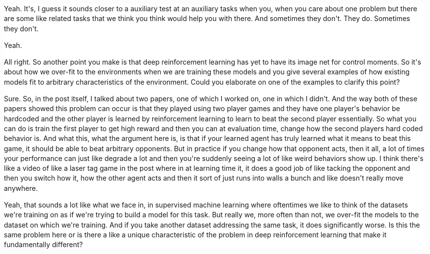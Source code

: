 </turn>


<turn speaker="Waleed Ammar" timestamp="24:15">

Yeah. It's, I guess it sounds closer to a auxiliary test at an auxiliary tasks when you, when you
care about one problem but there are some like related tasks that we think you think would help you
with there. And sometimes they don't. They do. Sometimes they don't.

</turn>


<turn speaker="Alex Irpan" timestamp="24:29">

Yeah.

</turn>


<turn speaker="Waleed Ammar" timestamp="24:30">

All right. So another point you make is that deep reinforcement learning has yet to have its image
net for control moments. So it's about how we over-fit to the environments when we are training
these models and you give several examples of how existing models fit to arbitrary characteristics
of the environment. Could you elaborate on one of the examples to clarify this point?

</turn>


<turn speaker="Alex Irpan" timestamp="24:52">

Sure. So, in the post itself, I talked about two papers, one of which I worked on, one in which I
didn't. And the way both of these papers showed this problem can occur is that they played using two
player games and they have one player's behavior be hardcoded and the other player is learned by
reinforcement learning to learn to beat the second player essentially. So what you can do is train
the first player to get high reward and then you can at evaluation time, change how the second
players hard coded behavior is. And what this, what the argument here is, is that if your learned
agent has truly learned what it means to beat this game, it should be able to beat arbitrary
opponents. But in practice if you change how that opponent acts, then it all, a lot of times your
performance can just like degrade a lot and then you're suddenly seeing a lot of like weird
behaviors show up. I think there's like a video of like a laser tag game in the post where in at
learning time it, it does a good job of like tacking the opponent and then you switch how it, how
the other agent acts and then it sort of just runs into walls a bunch and like doesn't really move
anywhere.

</turn>


<turn speaker="Waleed Ammar" timestamp="26:11">

Yeah, that sounds a lot like what we face in, in supervised machine learning where oftentimes we
like to think of the datasets we're training on as if we're trying to build a model for this task.
But really we, more often than not, we over-fit the models to the dataset on which we're training.
And if you take another dataset addressing the same task, it does significantly worse. Is this the
same problem here or is there a like a unique characteristic of the problem in deep reinforcement
learning that make it fundamentally different?

</turn>

